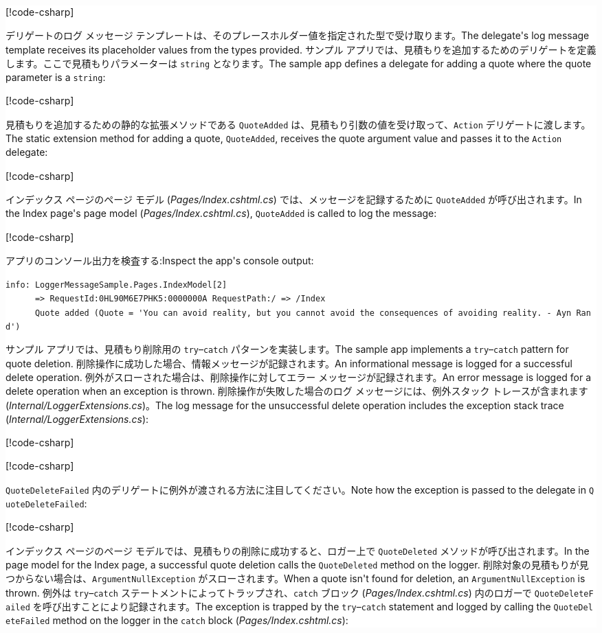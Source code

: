 [!code-csharp[](loggermessage/sample/Internal/LoggerExtensions.cs?name=snippet2)]

<span data-ttu-id="a2bbe-143">デリゲートのログ メッセージ テンプレートは、そのプレースホルダー値を指定された型で受け取ります。</span><span class="sxs-lookup"><span data-stu-id="a2bbe-143">The delegate's log message template receives its placeholder values from the types provided.</span></span> <span data-ttu-id="a2bbe-144">サンプル アプリでは、見積もりを追加するためのデリゲートを定義します。ここで見積もりパラメーターは `string` となります。</span><span class="sxs-lookup"><span data-stu-id="a2bbe-144">The sample app defines a delegate for adding a quote where the quote parameter is a `string`:</span></span>

[!code-csharp[](loggermessage/sample/Internal/LoggerExtensions.cs?name=snippet6)]

<span data-ttu-id="a2bbe-145">見積もりを追加するための静的な拡張メソッドである `QuoteAdded` は、見積もり引数の値を受け取って、`Action` デリゲートに渡します。</span><span class="sxs-lookup"><span data-stu-id="a2bbe-145">The static extension method for adding a quote, `QuoteAdded`, receives the quote argument value and passes it to the `Action` delegate:</span></span>

[!code-csharp[](loggermessage/sample/Internal/LoggerExtensions.cs?name=snippet10)]

<span data-ttu-id="a2bbe-146">インデックス ページのページ モデル (*Pages/Index.cshtml.cs*) では、メッセージを記録するために `QuoteAdded` が呼び出されます。</span><span class="sxs-lookup"><span data-stu-id="a2bbe-146">In the Index page's page model (*Pages/Index.cshtml.cs*), `QuoteAdded` is called to log the message:</span></span>

[!code-csharp[](loggermessage/sample/Pages/Index.cshtml.cs?name=snippet3&highlight=6)]

<span data-ttu-id="a2bbe-147">アプリのコンソール出力を検査する:</span><span class="sxs-lookup"><span data-stu-id="a2bbe-147">Inspect the app's console output:</span></span>

```console
info: LoggerMessageSample.Pages.IndexModel[2]
      => RequestId:0HL90M6E7PHK5:0000000A RequestPath:/ => /Index
      Quote added (Quote = 'You can avoid reality, but you cannot avoid the consequences of avoiding reality. - Ayn Rand')
```

<span data-ttu-id="a2bbe-148">サンプル アプリでは、見積もり削除用の `try`&ndash;`catch` パターンを実装します。</span><span class="sxs-lookup"><span data-stu-id="a2bbe-148">The sample app implements a `try`&ndash;`catch` pattern for quote deletion.</span></span> <span data-ttu-id="a2bbe-149">削除操作に成功した場合、情報メッセージが記録されます。</span><span class="sxs-lookup"><span data-stu-id="a2bbe-149">An informational message is logged for a successful delete operation.</span></span> <span data-ttu-id="a2bbe-150">例外がスローされた場合は、削除操作に対してエラー メッセージが記録されます。</span><span class="sxs-lookup"><span data-stu-id="a2bbe-150">An error message is logged for a delete operation when an exception is thrown.</span></span> <span data-ttu-id="a2bbe-151">削除操作が失敗した場合のログ メッセージには、例外スタック トレースが含まれます (*Internal/LoggerExtensions.cs*)。</span><span class="sxs-lookup"><span data-stu-id="a2bbe-151">The log message for the unsuccessful delete operation includes the exception stack trace (*Internal/LoggerExtensions.cs*):</span></span>

[!code-csharp[](loggermessage/sample/Internal/LoggerExtensions.cs?name=snippet3)]

[!code-csharp[](loggermessage/sample/Internal/LoggerExtensions.cs?name=snippet7)]

<span data-ttu-id="a2bbe-152">`QuoteDeleteFailed` 内のデリゲートに例外が渡される方法に注目してください。</span><span class="sxs-lookup"><span data-stu-id="a2bbe-152">Note how the exception is passed to the delegate in `QuoteDeleteFailed`:</span></span>

[!code-csharp[](loggermessage/sample/Internal/LoggerExtensions.cs?name=snippet11)]

<span data-ttu-id="a2bbe-153">インデックス ページのページ モデルでは、見積もりの削除に成功すると、ロガー上で `QuoteDeleted` メソッドが呼び出されます。</span><span class="sxs-lookup"><span data-stu-id="a2bbe-153">In the page model for the Index page, a successful quote deletion calls the `QuoteDeleted` method on the logger.</span></span> <span data-ttu-id="a2bbe-154">削除対象の見積もりが見つからない場合は、`ArgumentNullException` がスローされます。</span><span class="sxs-lookup"><span data-stu-id="a2bbe-154">When a quote isn't found for deletion, an `ArgumentNullException` is thrown.</span></span> <span data-ttu-id="a2bbe-155">例外は `try`&ndash;`catch` ステートメントによってトラップされ、`catch` ブロック (*Pages/Index.cshtml.cs*) 内のロガーで `QuoteDeleteFailed` を呼び出すことにより記録されます。</span><span class="sxs-lookup"><span data-stu-id="a2bbe-155">The exception is trapped by the `try`&ndash;`catch` statement and logged by calling the `QuoteDeleteFailed` method on the logger in the `catch` block (*Pages/Index.cshtml.cs*):</span></span>
